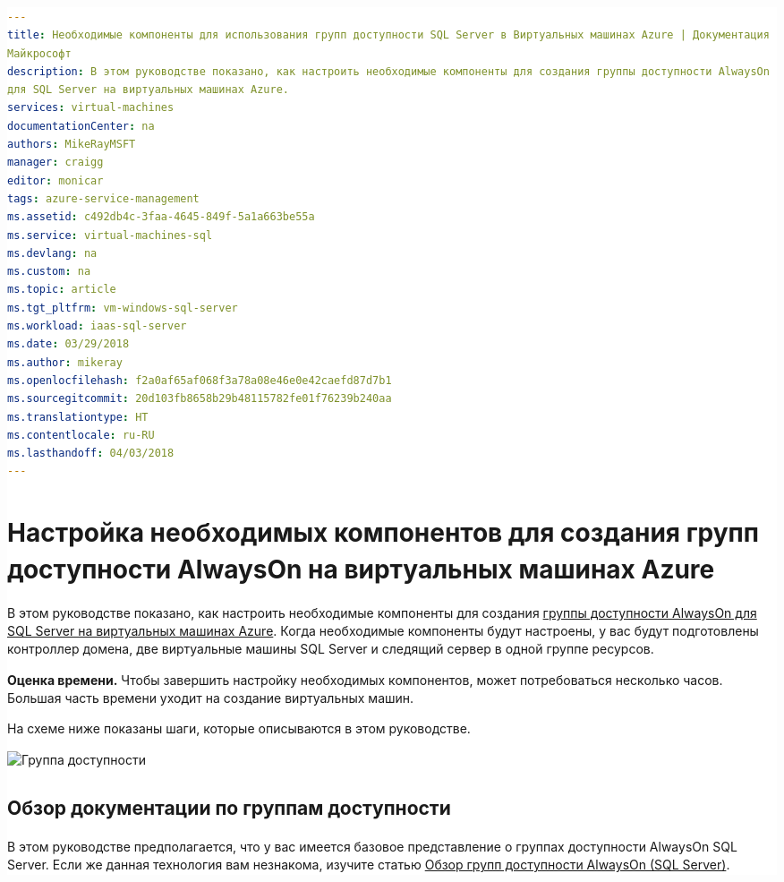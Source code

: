 ```yaml
---
title: Необходимые компоненты для использования групп доступности SQL Server в Виртуальных машинах Azure | Документация Майкрософт
description: В этом руководстве показано, как настроить необходимые компоненты для создания группы доступности AlwaysOn для SQL Server на виртуальных машинах Azure.
services: virtual-machines
documentationCenter: na
authors: MikeRayMSFT
manager: craigg
editor: monicar
tags: azure-service-management
ms.assetid: c492db4c-3faa-4645-849f-5a1a663be55a
ms.service: virtual-machines-sql
ms.devlang: na
ms.custom: na
ms.topic: article
ms.tgt_pltfrm: vm-windows-sql-server
ms.workload: iaas-sql-server
ms.date: 03/29/2018
ms.author: mikeray
ms.openlocfilehash: f2a0af65af068f3a78a08e46e0e42caefd87d7b1
ms.sourcegitcommit: 20d103fb8658b29b48115782fe01f76239b240aa
ms.translationtype: HT
ms.contentlocale: ru-RU
ms.lasthandoff: 04/03/2018
---
```

# <a name="complete-the-prerequisites-for-creating-always-on-availability-groups-on-azure-virtual-machines"></a>Настройка необходимых компонентов для создания групп доступности AlwaysOn на виртуальных машинах Azure

В этом руководстве показано, как настроить необходимые компоненты для создания [группы доступности AlwaysOn для SQL Server на виртуальных машинах Azure](virtual-machines-windows-portal-sql-availability-group-tutorial.md). Когда необходимые компоненты будут настроены, у вас будут подготовлены контроллер домена, две виртуальные машины SQL Server и следящий сервер в одной группе ресурсов.

**Оценка времени.** Чтобы завершить настройку необходимых компонентов, может потребоваться несколько часов. Большая часть времени уходит на создание виртуальных машин.

На схеме ниже показаны шаги, которые описываются в этом руководстве.

![Группа доступности](./media/virtual-machines-windows-portal-sql-availability-group-tutorial/00-EndstateSampleNoELB.png)

## <a name="review-availability-group-documentation"></a>Обзор документации по группам доступности

В этом руководстве предполагается, что у вас имеется базовое представление о группах доступности AlwaysOn SQL Server. Если же данная технология вам незнакома, изучите статью [Обзор групп доступности AlwaysOn (SQL Server)](http://msdn.microsoft.com/library/ff877884.aspx).
